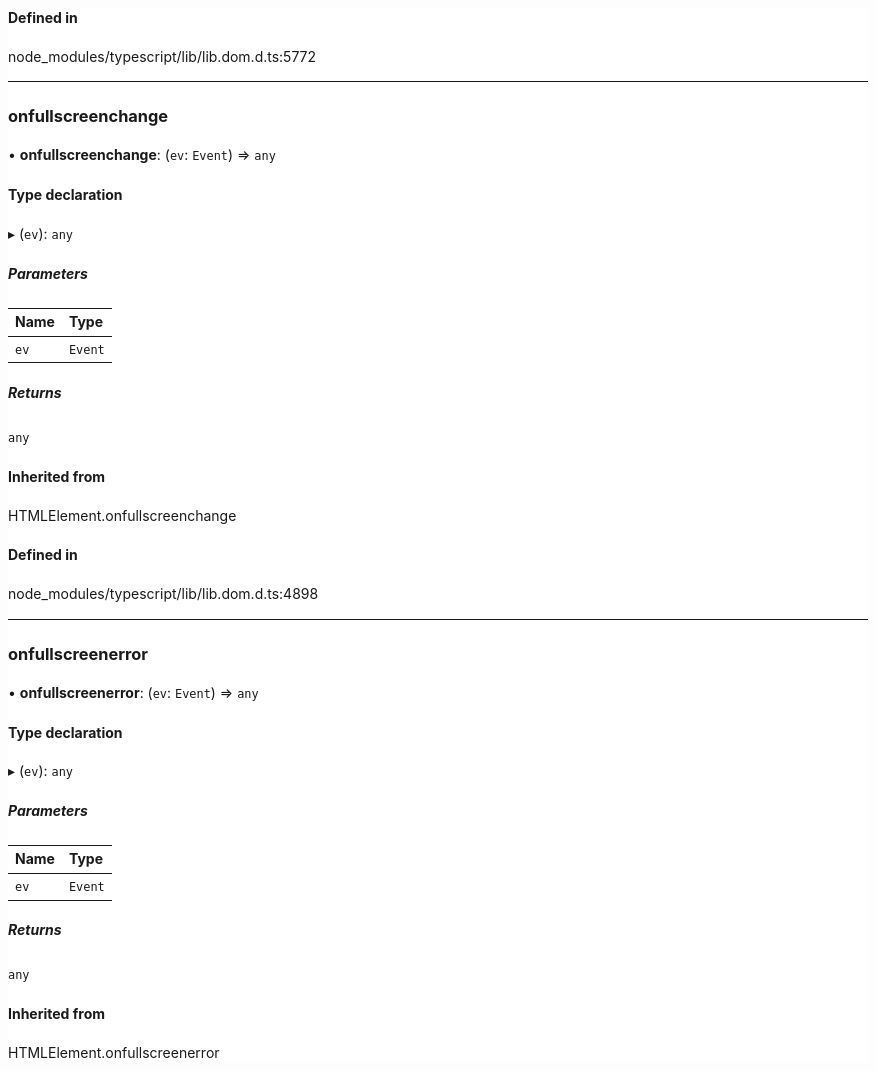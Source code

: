 #### Defined in

node_modules/typescript/lib/lib.dom.d.ts:5772

___

### onfullscreenchange

• **onfullscreenchange**: (`ev`: `Event`) => `any`

#### Type declaration

▸ (`ev`): `any`

##### Parameters

| Name | Type |
| :------ | :------ |
| `ev` | `Event` |

##### Returns

`any`

#### Inherited from

HTMLElement.onfullscreenchange

#### Defined in

node_modules/typescript/lib/lib.dom.d.ts:4898

___

### onfullscreenerror

• **onfullscreenerror**: (`ev`: `Event`) => `any`

#### Type declaration

▸ (`ev`): `any`

##### Parameters

| Name | Type |
| :------ | :------ |
| `ev` | `Event` |

##### Returns

`any`

#### Inherited from

HTMLElement.onfullscreenerror
